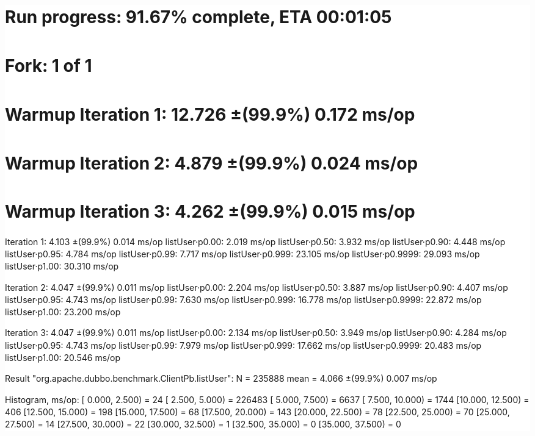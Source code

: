 # Run progress: 91.67% complete, ETA 00:01:05
# Fork: 1 of 1
# Warmup Iteration   1: 12.726 ±(99.9%) 0.172 ms/op
# Warmup Iteration   2: 4.879 ±(99.9%) 0.024 ms/op
# Warmup Iteration   3: 4.262 ±(99.9%) 0.015 ms/op
Iteration   1: 4.103 ±(99.9%) 0.014 ms/op
                 listUser·p0.00:   2.019 ms/op
                 listUser·p0.50:   3.932 ms/op
                 listUser·p0.90:   4.448 ms/op
                 listUser·p0.95:   4.784 ms/op
                 listUser·p0.99:   7.717 ms/op
                 listUser·p0.999:  23.105 ms/op
                 listUser·p0.9999: 29.093 ms/op
                 listUser·p1.00:   30.310 ms/op

Iteration   2: 4.047 ±(99.9%) 0.011 ms/op
                 listUser·p0.00:   2.204 ms/op
                 listUser·p0.50:   3.887 ms/op
                 listUser·p0.90:   4.407 ms/op
                 listUser·p0.95:   4.743 ms/op
                 listUser·p0.99:   7.630 ms/op
                 listUser·p0.999:  16.778 ms/op
                 listUser·p0.9999: 22.872 ms/op
                 listUser·p1.00:   23.200 ms/op

Iteration   3: 4.047 ±(99.9%) 0.011 ms/op
                 listUser·p0.00:   2.134 ms/op
                 listUser·p0.50:   3.949 ms/op
                 listUser·p0.90:   4.284 ms/op
                 listUser·p0.95:   4.743 ms/op
                 listUser·p0.99:   7.979 ms/op
                 listUser·p0.999:  17.662 ms/op
                 listUser·p0.9999: 20.483 ms/op
                 listUser·p1.00:   20.546 ms/op



Result "org.apache.dubbo.benchmark.ClientPb.listUser":
  N = 235888
  mean =      4.066 ±(99.9%) 0.007 ms/op

  Histogram, ms/op:
    [ 0.000,  2.500) = 24 
    [ 2.500,  5.000) = 226483 
    [ 5.000,  7.500) = 6637 
    [ 7.500, 10.000) = 1744 
    [10.000, 12.500) = 406 
    [12.500, 15.000) = 198 
    [15.000, 17.500) = 68 
    [17.500, 20.000) = 143 
    [20.000, 22.500) = 78 
    [22.500, 25.000) = 70 
    [25.000, 27.500) = 14 
    [27.500, 30.000) = 22 
    [30.000, 32.500) = 1 
    [32.500, 35.000) = 0 
    [35.000, 37.500) = 0 
